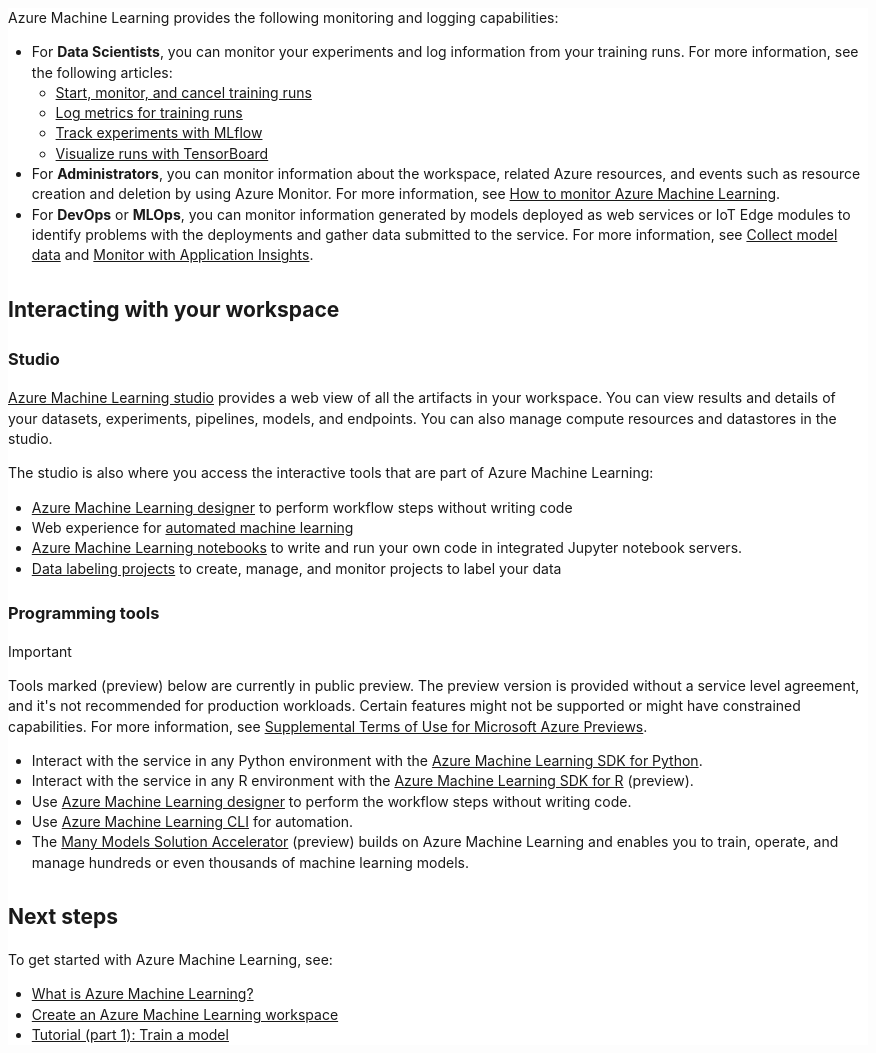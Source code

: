 Azure Machine Learning provides the following monitoring and logging capabilities:

* For __Data Scientists__, you can monitor your experiments and log information from your training runs. For more information, see the following articles:
   * [Start, monitor, and cancel training runs](how-to-manage-runs.md)
   * [Log metrics for training runs](how-to-track-experiments.md)
   * [Track experiments with MLflow](how-to-use-mlflow.md)
   * [Visualize runs with TensorBoard](how-to-monitor-tensorboard.md)
* For __Administrators__, you can monitor information about the workspace, related Azure resources, and events such as resource creation and deletion by using Azure Monitor. For more information, see [How to monitor Azure Machine Learning](monitor-azure-machine-learning.md).
* For __DevOps__ or __MLOps__, you can monitor information generated by models deployed as web services or IoT Edge modules to identify problems with the deployments and gather data submitted to the service. For more information, see [Collect model data](how-to-enable-data-collection.md) and [Monitor with Application Insights](how-to-enable-app-insights.md).

## Interacting with your workspace

### Studio

[Azure Machine Learning studio](overview-what-is-machine-learning-studio.md) provides a web view of all the artifacts in your workspace.  You can view results and details of your datasets, experiments, pipelines, models, and endpoints.  You can also manage compute resources and datastores in the studio.

The studio is also where you access the interactive tools that are part of Azure Machine Learning:

+ [Azure Machine Learning designer](concept-designer.md) to perform workflow steps without writing code
+ Web experience for [automated machine learning](concept-automated-ml.md)
+ [Azure Machine Learning notebooks](how-to-run-jupyter-notebooks.md) to write and run your own code in integrated Jupyter notebook servers.
+ [Data labeling projects](how-to-create-labeling-projects.md) to create, manage, and monitor projects to label your data

### Programming tools

> [!IMPORTANT]
> Tools marked (preview) below are currently in public preview.
> The preview version is provided without a service level agreement, and it's not recommended for production workloads. Certain features might not be supported or might have constrained capabilities. 
> For more information, see [Supplemental Terms of Use for Microsoft Azure Previews](https://azure.microsoft.com/support/legal/preview-supplemental-terms/).

+  Interact with the service in any Python environment with the [Azure Machine Learning SDK for Python](/python/api/overview/azure/ml/intro?preserve-view=true&view=azure-ml-py).
+ Interact with the service in any R environment with the [Azure Machine Learning SDK for R](https://azure.github.io/azureml-sdk-for-r/reference/index.html) (preview).
+ Use [Azure Machine Learning designer](concept-designer.md) to perform the workflow steps without writing code. 
+ Use [Azure Machine Learning CLI](./reference-azure-machine-learning-cli.md) for automation.
+ The [Many Models Solution Accelerator](https://aka.ms/many-models) (preview) builds on Azure Machine Learning and enables you to train, operate, and manage hundreds or even thousands of machine learning models.

## Next steps

To get started with Azure Machine Learning, see:

* [What is Azure Machine Learning?](overview-what-is-azure-ml.md)
* [Create an Azure Machine Learning workspace](how-to-manage-workspace.md)
* [Tutorial (part 1): Train a model](tutorial-train-models-with-aml.md)